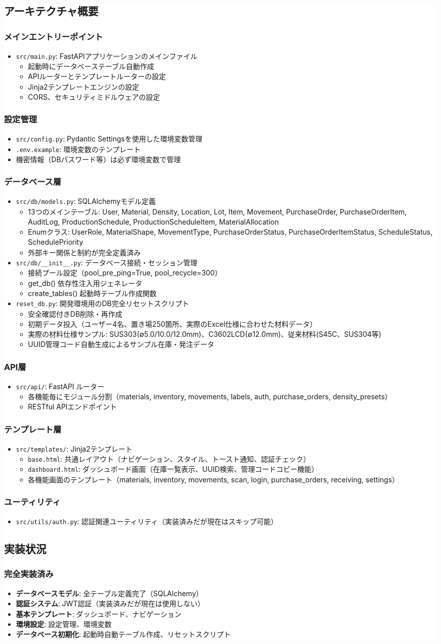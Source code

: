 ## アーキテクチャ概要

### メインエントリーポイント
- `src/main.py`: FastAPIアプリケーションのメインファイル
  - 起動時にデータベーステーブル自動作成
  - APIルーターとテンプレートルーターの設定
  - Jinja2テンプレートエンジンの設定
  - CORS、セキュリティミドルウェアの設定

### 設定管理
- `src/config.py`: Pydantic Settingsを使用した環境変数管理
- `.env.example`: 環境変数のテンプレート
- 機密情報（DBパスワード等）は必ず環境変数で管理

### データベース層
- `src/db/models.py`: SQLAlchemyモデル定義
  - 13つのメインテーブル: User, Material, Density, Location, Lot, Item, Movement, PurchaseOrder, PurchaseOrderItem, AuditLog, ProductionSchedule, ProductionScheduleItem, MaterialAllocation
  - Enumクラス: UserRole, MaterialShape, MovementType, PurchaseOrderStatus, PurchaseOrderItemStatus, ScheduleStatus, SchedulePriority
  - 外部キー関係と制約が完全定義済み
- `src/db/__init__.py`: データベース接続・セッション管理
  - 接続プール設定（pool_pre_ping=True, pool_recycle=300）
  - get_db() 依存性注入用ジェネレータ
  - create_tables() 起動時テーブル作成関数
- `reset_db.py`: 開発環境用のDB完全リセットスクリプト
  - 安全確認付きDB削除・再作成
  - 初期データ投入（ユーザー4名、置き場250箇所、実際のExcel仕様に合わせた材料データ）
  - 実際の材料仕様サンプル: SUS303(∅5.0/10.0/12.0mm)、C3602LCD(∅12.0mm)、従来材料(S45C、SUS304等)
  - UUID管理コード自動生成によるサンプル在庫・発注データ

### API層
- `src/api/`: FastAPI ルーター
  - 各機能毎にモジュール分割（materials, inventory, movements, labels, auth, purchase_orders, density_presets）
  - RESTful APIエンドポイント

### テンプレート層
- `src/templates/`: Jinja2テンプレート
  - `base.html`: 共通レイアウト（ナビゲーション、スタイル、トースト通知、認証チェック）
  - `dashboard.html`: ダッシュボード画面（在庫一覧表示、UUID検索、管理コードコピー機能）
  - 各機能画面のテンプレート（materials, inventory, movements, scan, login, purchase_orders, receiving, settings）

### ユーティリティ
- `src/utils/auth.py`: 認証関連ユーティリティ（実装済みだが現在はスキップ可能）

## 実装状況

### 完全実装済み
- **データベースモデル**: 全テーブル定義完了（SQLAlchemy）
- **認証システム**: JWT認証（実装済みだが現在は使用しない）
- **基本テンプレート**: ダッシュボード、ナビゲーション
- **環境設定**: 設定管理、環境変数
- **データベース初期化**: 起動時自動テーブル作成、リセットスクリプト
